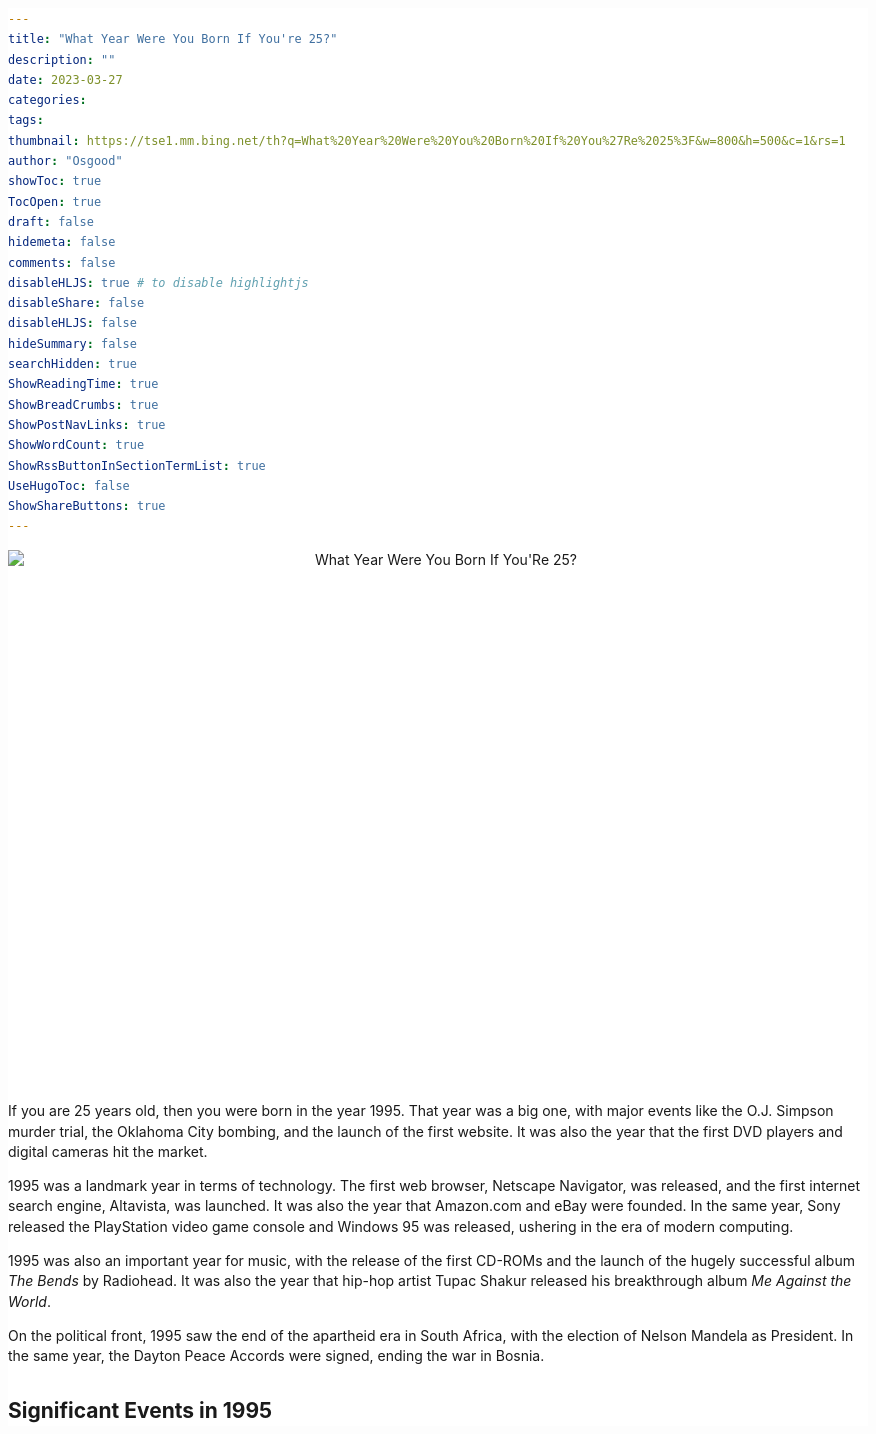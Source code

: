 ```yaml
---
title: "What Year Were You Born If You're 25?"
description: ""
date: 2023-03-27
categories: 
tags: 
thumbnail: https://tse1.mm.bing.net/th?q=What%20Year%20Were%20You%20Born%20If%20You%27Re%2025%3F&w=800&h=500&c=1&rs=1
author: "Osgood"
showToc: true
TocOpen: true
draft: false
hidemeta: false
comments: false
disableHLJS: true # to disable highlightjs
disableShare: false
disableHLJS: false
hideSummary: false
searchHidden: true
ShowReadingTime: true
ShowBreadCrumbs: true
ShowPostNavLinks: true
ShowWordCount: true
ShowRssButtonInSectionTermList: true
UseHugoToc: false
ShowShareButtons: true
---
```


<center>
	<img src="https://tse1.mm.bing.net/th?q=What%20Year%20Were%20You%20Born%20If%20You%27Re%2025%3F&w=800&h=500&c=1&rs=1" alt="What Year Were You Born If You'Re 25?" width="800" height="500" style="display: block; width: 100%; height: auto">
</center>

<p>If you are 25 years old, then you were born in the year 1995. That year was a big one, with major events like the O.J. Simpson murder trial, the Oklahoma City bombing, and the launch of the first website. It was also the year that the first DVD players and digital cameras hit the market.</p>

<p>1995 was a landmark year in terms of technology. The first web browser, Netscape Navigator, was released, and the first internet search engine, Altavista, was launched. It was also the year that Amazon.com and eBay were founded. In the same year, Sony released the PlayStation video game console and Windows 95 was released, ushering in the era of modern computing.</p>

<p>1995 was also an important year for music, with the release of the first CD-ROMs and the launch of the hugely successful album <i>The Bends</i> by Radiohead. It was also the year that hip-hop artist Tupac Shakur released his breakthrough album <i>Me Against the World</i>.</p>

<p>On the political front, 1995 saw the end of the apartheid era in South Africa, with the election of Nelson Mandela as President. In the same year, the Dayton Peace Accords were signed, ending the war in Bosnia.</p>

<h2>Significant Events in 1995</h2>
